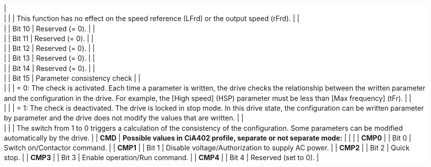 | **<br>** |                                                                       |              | This function has no effect on the speed reference (LFrd) or the output speed (rFrd).                                                                                                                                                                      |
| **<br>** |                                                                       | Bit 10       | Reserved (= 0).                                                                                                                                                                                                                                            |
| **<br>** |                                                                       | Bit 11       | Reserved (= 0).                                                                                                                                                                                                                                            |
| **<br>** |                                                                       | Bit 12       | Reserved (= 0).                                                                                                                                                                                                                                            |
| **<br>** |                                                                       | Bit 13       | Reserved (= 0).                                                                                                                                                                                                                                            |
| **<br>** |                                                                       | Bit 14       | Reserved (= 0).                                                                                                                                                                                                                                            |
| **<br>** |                                                                       | Bit 15       | Parameter consistency check                                                                                                                                                                                                                                |
| **<br>** |                                                                       |              | \= 0: The check is activated. Each time a parameter is written, the drive checks the relationship between the written parameter and the configuration in the drive. For example, the [High speed] (HSP) parameter must be less than [Max frequency] (tFr). |
| **<br>** |                                                                       |              | \= 1: The check is deactivated. The drive is locked in stop mode. In this drive state, the configuration can be written parameter by parameter and the drive does not modify the values that are written.                                                  |
| **<br>** |                                                                       |              | The switch from 1 to 0 triggers a calculation of the consistency of the configuration. Some parameters can be modified automatically by the drive.                                                                                                         |
| **CMD**  | **Possible values in CiA402 profile, separate or not separate mode:** |              |                                                                                                                                                                                                                                                            |
| **CMP0** |                                                                       | Bit 0        | Switch on/Contactor command.                                                                                                                                                                                                                               |
| **CMP1** |                                                                       | Bit 1        | Disable voltage/Authorization to supply AC power.                                                                                                                                                                                                          |
| **CMP2** |                                                                       | Bit 2        | Quick stop.                                                                                                                                                                                                                                                |
| **CMP3** |                                                                       | Bit 3        | Enable operation/Run command.                                                                                                                                                                                                                              |
| **CMP4** |                                                                       | Bit 4        | Reserved (set to 0).                                                                                                                                                                                                                                       |